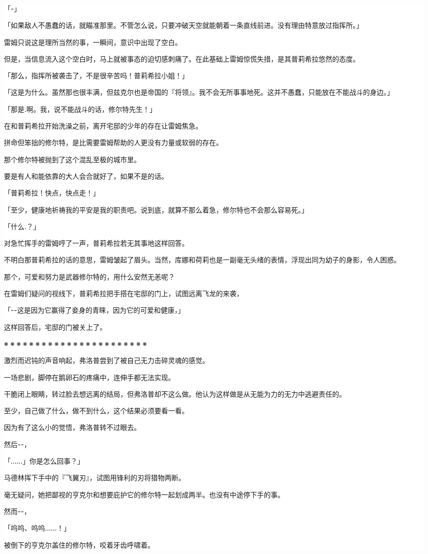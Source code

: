 「-」

「如果敌人不愚蠢的话，就瞄准那里。不管怎么说，只要冲破天空就能朝着一条直线前进。没有理由特意放过指挥所。」

雷姆只说这是理所当然的事，一瞬间，意识中出现了空白。

但是，当信息流入这个空白时，马上就被事态的迫切感刺痛了。在此基础上雷姆惊慌失措，是其普莉希拉悠然的态度。

「那么，指挥所被袭击了，不是很辛苦吗！普莉希拉小姐！」

「这是为什么。虽然那也很丰满，但兹克尔也是帝国的『将领』。我不会无所事事地死。这并不愚蠢，只能放在不能战斗的身边。」

「那是.啊。我，说不能战斗的话，修尔特先生！」

在和普莉希拉开始洗澡之前，离开宅邸的少年的存在让雷姆焦急。

拼命但笨拙的修尔特，是比需要雷姆帮助的人更没有力量或软弱的存在。

那个修尔特被抛到了这个混乱至极的城市里。

要是有人和能依靠的大人会合就好了，如果不是的话。

「普莉希拉！快点，快点走！」

「至少，健康地祈祷我的平安是我的职责吧。说到底，就算不那么着急，修尔特也不会那么容易死。」

「什么.？」

对急忙挥手的雷姆哼了一声，普莉希拉若无其事地这样回答。

不明白那普莉希拉的话的意思，雷姆皱起了眉头。当然，库娜和荷莉也是一副毫无头绪的表情，浮现出同为幼子的身影，令人困惑。

那个，可爱和努力是武器修尔特的，用什么安然无恙呢？

在雷姆们疑问的视线下，普莉希拉把手搭在宅邸的门上，试图远离飞龙的来袭，

「--这是因为它赢得了妾身的青睐，因为它的可爱和健康，」

这样回答后，宅邸的门被关上了。

※ ※ ※ ※ ※ ※ ※ ※ ※ ※ ※ ※ ※ ※ ※ ※ ※ ※ ※ ※ ※ ※ ※

激烈而迟钝的声音响起，弗洛普尝到了被自己无力击碎灵魂的感觉。

一场悲剧，脚停在鹅卵石的疼痛中，连伸手都无法实现。

干脆闭上眼睛，转过脸去想远离的结局，但弗洛普却不这么做。他认为这样做是从无能为力的无力中逃避责任的。

至少，自己做了什么，做不到什么，这个结果必须要看一看。

因为有了这么小的觉悟，弗洛普转不过眼去。

然后--，

「……」你是怎么回事？」

马德林挥下手中的『飞翼刃』，试图用锋利的刃将猎物两断。

毫无疑问，她把鄙视的亨克尔和想要庇护它的修尔特一起划成两半。也没有中途停下手的事。

然而--，

「呜呜、呜呜……！」

被倒下的亨克尔盖住的修尔特，咬着牙齿呼啸着。
